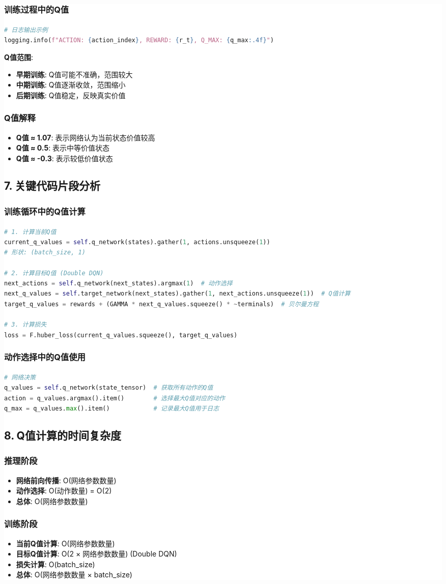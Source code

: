 ### 训练过程中的Q值
```python
# 日志输出示例
logging.info(f"ACTION: {action_index}, REWARD: {r_t}, Q_MAX: {q_max:.4f}")
```

**Q值范围**:
- **早期训练**: Q值可能不准确，范围较大
- **中期训练**: Q值逐渐收敛，范围缩小
- **后期训练**: Q值稳定，反映真实价值

### Q值解释
- **Q值 ≈ 1.07**: 表示网络认为当前状态价值较高
- **Q值 ≈ 0.5**: 表示中等价值状态
- **Q值 ≈ -0.3**: 表示较低价值状态

## 7. 关键代码片段分析

### 训练循环中的Q值计算
```python
# 1. 计算当前Q值
current_q_values = self.q_network(states).gather(1, actions.unsqueeze(1))
# 形状: (batch_size, 1)

# 2. 计算目标Q值 (Double DQN)
next_actions = self.q_network(next_states).argmax(1)  # 动作选择
next_q_values = self.target_network(next_states).gather(1, next_actions.unsqueeze(1))  # Q值计算
target_q_values = rewards + (GAMMA * next_q_values.squeeze() * ~terminals)  # 贝尔曼方程

# 3. 计算损失
loss = F.huber_loss(current_q_values.squeeze(), target_q_values)
```

### 动作选择中的Q值使用
```python
# 网络决策
q_values = self.q_network(state_tensor)  # 获取所有动作的Q值
action = q_values.argmax().item()        # 选择最大Q值对应的动作
q_max = q_values.max().item()            # 记录最大Q值用于日志
```

## 8. Q值计算的时间复杂度

### 推理阶段
- **网络前向传播**: O(网络参数数量)
- **动作选择**: O(动作数量) = O(2)
- **总体**: O(网络参数数量)

### 训练阶段
- **当前Q值计算**: O(网络参数数量)
- **目标Q值计算**: O(2 × 网络参数数量) (Double DQN)
- **损失计算**: O(batch_size)
- **总体**: O(网络参数数量 × batch_size)
